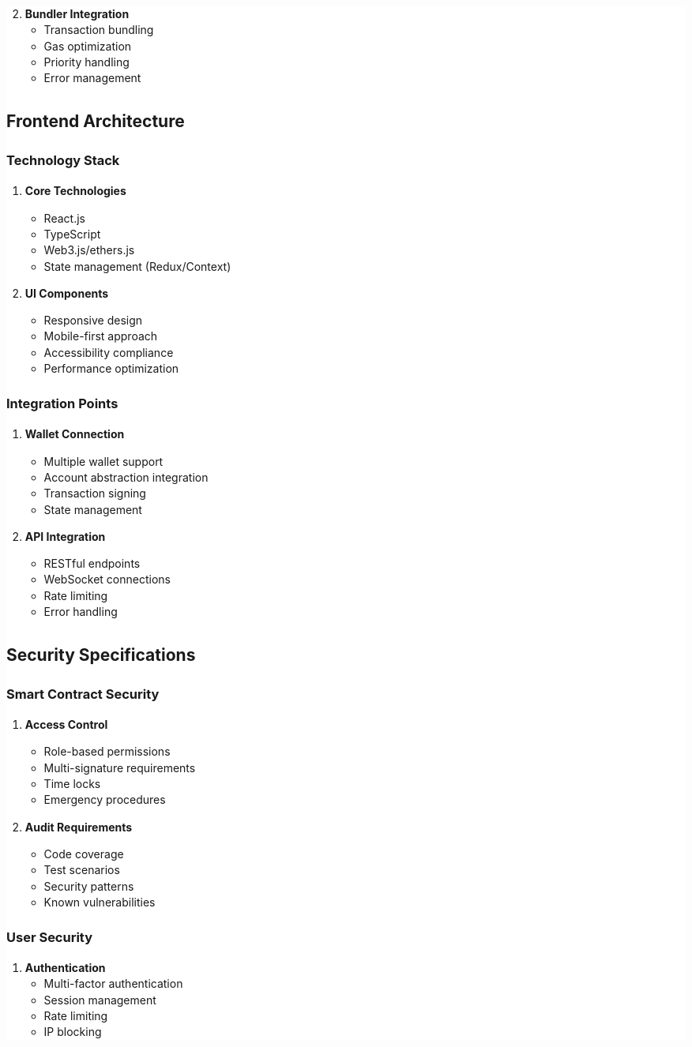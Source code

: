 2. **Bundler Integration**
   - Transaction bundling
   - Gas optimization
   - Priority handling
   - Error management

## Frontend Architecture

### Technology Stack
1. **Core Technologies**
   - React.js
   - TypeScript
   - Web3.js/ethers.js
   - State management (Redux/Context)

2. **UI Components**
   - Responsive design
   - Mobile-first approach
   - Accessibility compliance
   - Performance optimization

### Integration Points
1. **Wallet Connection**
   - Multiple wallet support
   - Account abstraction integration
   - Transaction signing
   - State management

2. **API Integration**
   - RESTful endpoints
   - WebSocket connections
   - Rate limiting
   - Error handling

## Security Specifications

### Smart Contract Security
1. **Access Control**
   - Role-based permissions
   - Multi-signature requirements
   - Time locks
   - Emergency procedures

2. **Audit Requirements**
   - Code coverage
   - Test scenarios
   - Security patterns
   - Known vulnerabilities

### User Security
1. **Authentication**
   - Multi-factor authentication
   - Session management
   - Rate limiting
   - IP blocking
